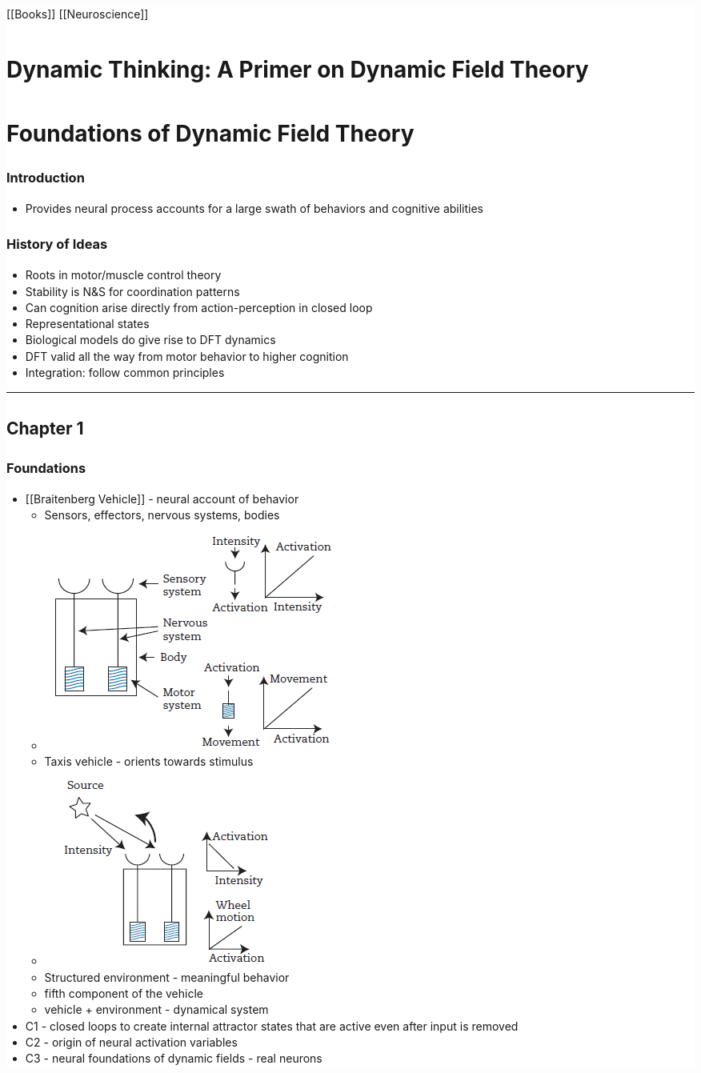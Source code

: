 [[Books]] [[Neuroscience]] 

# Dynamic Thinking: A Primer on Dynamic Field Theory

# Foundations of Dynamic Field Theory

### Introduction
- Provides neural process accounts for a large swath of behaviors and cognitive abilities

### History of Ideas
- Roots in motor/muscle control theory
- Stability is N&S for coordination patterns
- Can cognition arise directly from action-perception in closed loop
- Representational states
- Biological models do give rise to DFT dynamics
- DFT valid all the way from motor behavior to higher cognition
- Integration: follow common principles
---
 ## Chapter 1
### Foundations
- [[Braitenberg Vehicle]] - neural account of behavior
	- Sensors, effectors, nervous systems, bodies
	- ![Pasted image 20210513090719.png](Pasted%20image%2020210513090719.png)
	- Taxis vehicle - orients towards stimulus
	- ![Pasted image 20210513090909.png](Pasted%20image%2020210513090909.png)
	- Structured environment - meaningful behavior
	- fifth component of the vehicle
	- vehicle + environment - dynamical system
- C1 - closed loops to create internal attractor states that are active even after input is removed
- C2 - origin of neural activation variables
- C3 - neural foundations of dynamic fields - real neurons
